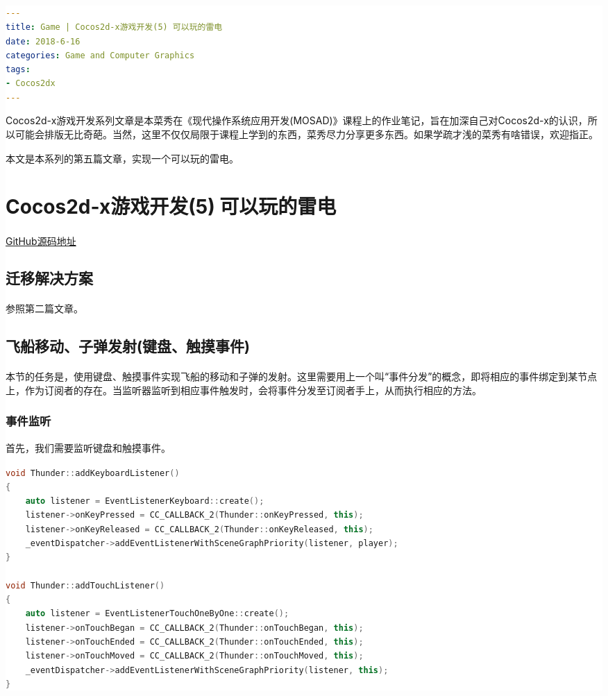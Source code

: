 ```yaml
---
title: Game | Cocos2d-x游戏开发(5) 可以玩的雷电
date: 2018-6-16
categories: Game and Computer Graphics
tags:
- Cocos2dx
---
```


Cocos2d-x游戏开发系列文章是本菜秀在《现代操作系统应用开发(MOSAD)》课程上的作业笔记，旨在加深自己对Cocos2d-x的认识，所以可能会排版无比奇葩。当然，这里不仅仅局限于课程上学到的东西，菜秀尽力分享更多东西。如果学疏才浅的菜秀有啥错误，欢迎指正。

本文是本系列的第五篇文章，实现一个可以玩的雷电。



# Cocos2d-x游戏开发(5) 可以玩的雷电

[GitHub源码地址](https://github.com/MegaShow/college-programming/tree/master/Homework/Modern%20Operating%20System%20Application%20Development/Cocos%20-%20Thunder)

## 迁移解决方案

参照第二篇文章。

## 飞船移动、子弹发射(键盘、触摸事件)

本节的任务是，使用键盘、触摸事件实现飞船的移动和子弹的发射。这里需要用上一个叫“事件分发”的概念，即将相应的事件绑定到某节点上，作为订阅者的存在。当监听器监听到相应事件触发时，会将事件分发至订阅者手上，从而执行相应的方法。

### 事件监听

首先，我们需要监听键盘和触摸事件。

```cpp
void Thunder::addKeyboardListener()
{
    auto listener = EventListenerKeyboard::create();
    listener->onKeyPressed = CC_CALLBACK_2(Thunder::onKeyPressed, this);
    listener->onKeyReleased = CC_CALLBACK_2(Thunder::onKeyReleased, this);
    _eventDispatcher->addEventListenerWithSceneGraphPriority(listener, player);
}

void Thunder::addTouchListener()
{
    auto listener = EventListenerTouchOneByOne::create();
    listener->onTouchBegan = CC_CALLBACK_2(Thunder::onTouchBegan, this);
    listener->onTouchEnded = CC_CALLBACK_2(Thunder::onTouchEnded, this);
    listener->onTouchMoved = CC_CALLBACK_2(Thunder::onTouchMoved, this);
    _eventDispatcher->addEventListenerWithSceneGraphPriority(listener, this);
}
```

